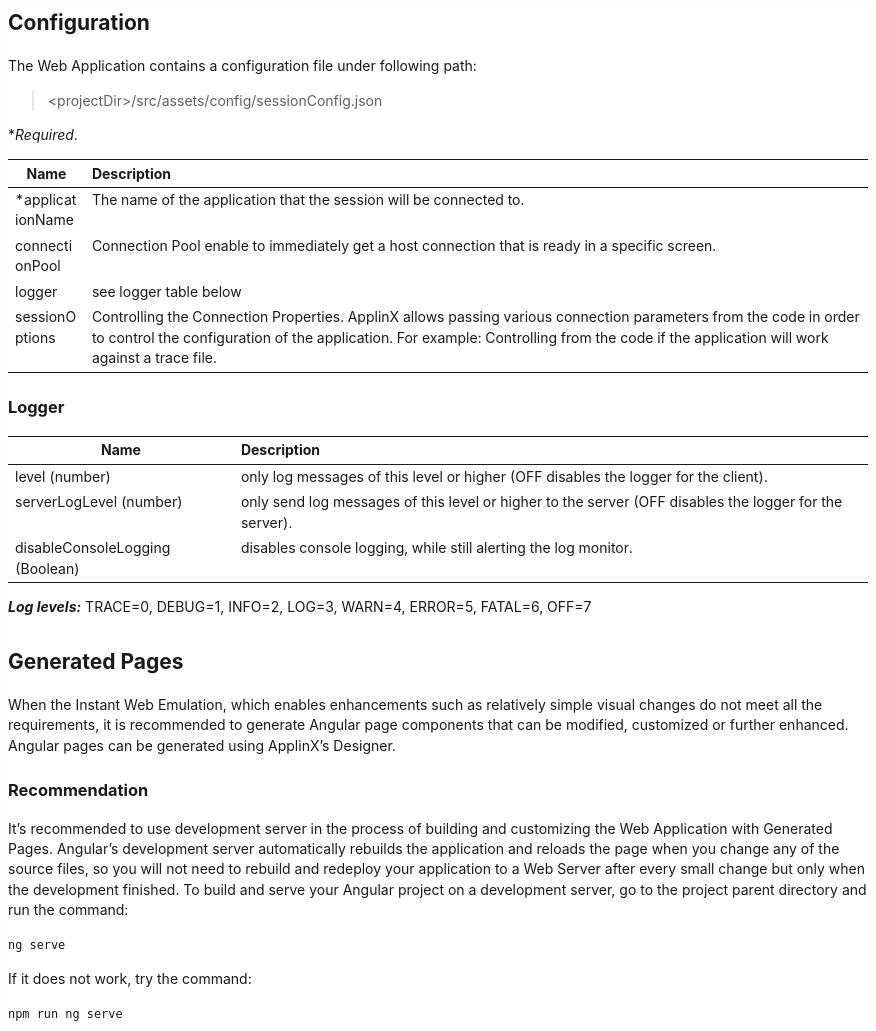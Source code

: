 ## Configuration

The Web Application contains a configuration file under following path: 
> \<projectDir\>/src/assets/config/sessionConfig.json

*_Required_.

| Name        | Description  |
| ------------- |:-------------|
| *applicationName | The name of the application that the session will be connected to. |
| connectionPool   | Connection Pool enable to immediately get a host connection that is ready in a specific screen. |
| logger           | see logger table below |
| sessionOptions   | Controlling the Connection Properties. ApplinX allows passing various connection parameters from the code in order to control the configuration of the application. For example: Controlling from the code if the application will work against a trace file. |

### Logger

| Name        | Description  |
| ------------- |:-------------|
| level (number) | only log messages of this level or higher (OFF disables the logger for the client). |
| serverLogLevel (number) | only send log messages of this level or higher to the server (OFF disables the logger for the server). |
| disableConsoleLogging (Boolean) | disables console logging, while still alerting the log monitor. |

***Log levels:***
TRACE=0, DEBUG=1, INFO=2, LOG=3, WARN=4, ERROR=5, FATAL=6, OFF=7


## Generated Pages

When the Instant Web Emulation, which enables enhancements such as relatively simple visual changes do not meet all the requirements, it is recommended to generate Angular page components that can be modified, customized or further enhanced. 
Angular pages can be generated using ApplinX’s Designer.

### Recommendation

It’s recommended to use development server in the process of building and customizing the Web Application with Generated Pages. Angular’s development server automatically rebuilds the application and reloads the page when you change any of the source files, so you will not need to rebuild and redeploy your application to a Web Server after every small change but only when the development finished.
To build and serve your Angular project on a development server, go to the project parent directory and run the command: 
```
ng serve 
```
If it does not work, try the command:
```
npm run ng serve
```

